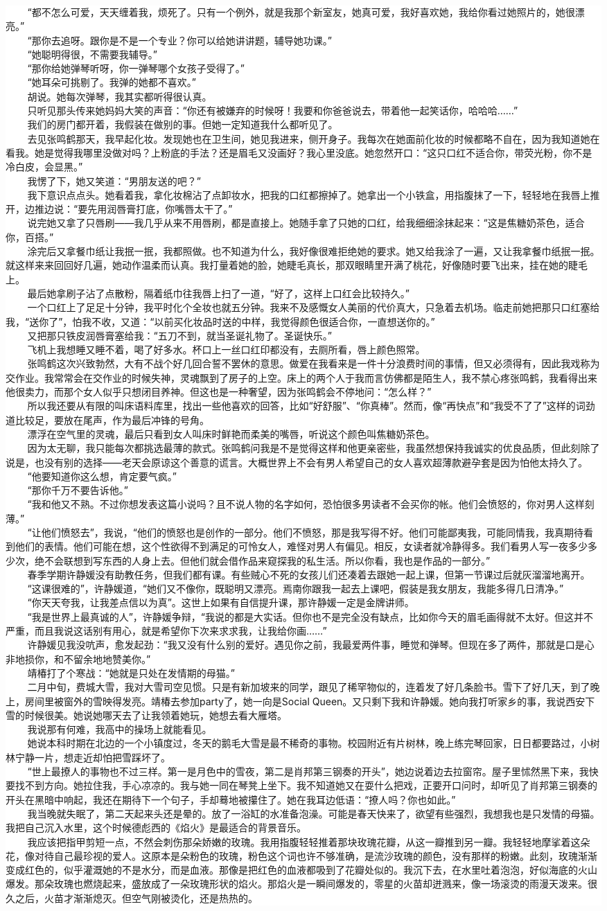 &nbsp;&nbsp;&nbsp;&nbsp;&nbsp;&nbsp;&nbsp;&nbsp;“都不怎么可爱，天天缠着我，烦死了。只有一个例外，就是我那个新室友，她真可爱，我好喜欢她，我给你看过她照片的，她很漂亮。”  
&nbsp;&nbsp;&nbsp;&nbsp;&nbsp;&nbsp;&nbsp;&nbsp;“那你去追呀。跟你是不是一个专业？你可以给她讲讲题，辅导她功课。”  
&nbsp;&nbsp;&nbsp;&nbsp;&nbsp;&nbsp;&nbsp;&nbsp;“她聪明得很，不需要我辅导。”  
&nbsp;&nbsp;&nbsp;&nbsp;&nbsp;&nbsp;&nbsp;&nbsp;“那你给她弹琴听呀，你一弹琴哪个女孩子受得了。”  
&nbsp;&nbsp;&nbsp;&nbsp;&nbsp;&nbsp;&nbsp;&nbsp;“她耳朵可挑剔了。我弹的她都不喜欢。”  
&nbsp;&nbsp;&nbsp;&nbsp;&nbsp;&nbsp;&nbsp;&nbsp;胡说。她每次弹琴，我其实都听得很认真。  
&nbsp;&nbsp;&nbsp;&nbsp;&nbsp;&nbsp;&nbsp;&nbsp;只听见那头传来她妈妈大笑的声音：“你还有被嫌弃的时候呀！我要和你爸爸说去，带着他一起笑话你，哈哈哈……”  
&nbsp;&nbsp;&nbsp;&nbsp;&nbsp;&nbsp;&nbsp;&nbsp;我们的房门都开着，我假装在做别的事。但她一定知道我什么都听见了。  
&nbsp;&nbsp;&nbsp;&nbsp;&nbsp;&nbsp;&nbsp;&nbsp;去见张鸣鹤那天，我早起化妆。发现她也在卫生间，她见我进来，侧开身子。我每次在她面前化妆的时候都略不自在，因为我知道她在看我。她是觉得我哪里没做对吗？上粉底的手法？还是眉毛又没画好？我心里没底。她忽然开口：“这只口红不适合你，带荧光粉，你不是冷白皮，会显黑。”  
&nbsp;&nbsp;&nbsp;&nbsp;&nbsp;&nbsp;&nbsp;&nbsp;我愣了下，她又笑道：“男朋友送的吧？”  
&nbsp;&nbsp;&nbsp;&nbsp;&nbsp;&nbsp;&nbsp;&nbsp;我下意识点点头。她看着我，拿化妆棉沾了点卸妆水，把我的口红都擦掉了。她拿出一个小铁盒，用指腹抹了一下，轻轻地在我唇上推开，边推边说：“要先用润唇膏打底，你嘴唇太干了。”  
&nbsp;&nbsp;&nbsp;&nbsp;&nbsp;&nbsp;&nbsp;&nbsp;说完她又拿了只唇刷——我几乎从来不用唇刷，都是直接上。她随手拿了只她的口红，给我细细涂抹起来：“这是焦糖奶茶色，适合你，百搭。”  
&nbsp;&nbsp;&nbsp;&nbsp;&nbsp;&nbsp;&nbsp;&nbsp;涂完后又拿餐巾纸让我抿一抿，我都照做。也不知道为什么，我好像很难拒绝她的要求。她又给我涂了一遍，又让我拿餐巾纸抿一抿。就这样来来回回好几遍，她动作温柔而认真。我打量着她的脸，她睫毛真长，那双眼睛里开满了桃花，好像随时要飞出来，挂在她的睫毛上。  
&nbsp;&nbsp;&nbsp;&nbsp;&nbsp;&nbsp;&nbsp;&nbsp;最后她拿刷子沾了点散粉，隔着纸巾往我唇上扫了一道，“好了，这样上口红会比较持久。”  
&nbsp;&nbsp;&nbsp;&nbsp;&nbsp;&nbsp;&nbsp;&nbsp;一个口红上了足足十分钟，我平时化个全妆也就五分钟。我来不及感慨女人美丽的代价真大，只急着去机场。临走前她把那只口红塞给我，“送你了”，怕我不收，又道：“以前买化妆品时送的中样，我觉得颜色很适合你，一直想送你的。”  
&nbsp;&nbsp;&nbsp;&nbsp;&nbsp;&nbsp;&nbsp;&nbsp;又把那只铁皮润唇膏塞给我：“五刀不到，就当圣诞礼物了。圣诞快乐。”  
&nbsp;&nbsp;&nbsp;&nbsp;&nbsp;&nbsp;&nbsp;&nbsp;飞机上我想睡又睡不着，喝了好多水。杯口上一丝口红印都没有，去厕所看，唇上颜色照常。  
&nbsp;&nbsp;&nbsp;&nbsp;&nbsp;&nbsp;&nbsp;&nbsp;张鸣鹤这次兴致勃然，大有不战个好几回合誓不罢休的意思。做爱在我看来是一件十分浪费时间的事情，但又必须得有，因此我戏称为交作业。我常常会在交作业的时候失神，灵魂飘到了房子的上空。床上的两个人于我而言仿佛都是陌生人，我不禁心疼张鸣鹤，我看得出来他很卖力，而那个女人似乎只想闭目养神。但这也是一种奢望，因为张鸣鹤会不停地问：“怎么样？”  
&nbsp;&nbsp;&nbsp;&nbsp;&nbsp;&nbsp;&nbsp;&nbsp;所以我还要从有限的叫床语料库里，找出一些他喜欢的回答，比如“好舒服”、“你真棒”。然而，像“再快点”和“我受不了了”这样的词劲道比较足，要放在尾声，作为最后冲锋的号角。  
&nbsp;&nbsp;&nbsp;&nbsp;&nbsp;&nbsp;&nbsp;&nbsp;漂浮在空气里的灵魂，最后只看到女人叫床时鲜艳而柔美的嘴唇，听说这个颜色叫焦糖奶茶色。  
&nbsp;&nbsp;&nbsp;&nbsp;&nbsp;&nbsp;&nbsp;&nbsp;因为太无聊，我只能每次都挑选最薄的款式。张鸣鹤问我是不是觉得这样和他更亲密些，我虽然想保持我诚实的优良品质，但此刻除了说是，也没有别的选择——老天会原谅这个善意的谎言。大概世界上不会有男人希望自己的女人喜欢超薄款避孕套是因为怕他太持久了。  
&nbsp;&nbsp;&nbsp;&nbsp;&nbsp;&nbsp;&nbsp;&nbsp;“他要知道你这么想，肯定要气疯。”  
&nbsp;&nbsp;&nbsp;&nbsp;&nbsp;&nbsp;&nbsp;&nbsp;“那你千万不要告诉他。”  
&nbsp;&nbsp;&nbsp;&nbsp;&nbsp;&nbsp;&nbsp;&nbsp;“我和他又不熟。不过你想发表这篇小说吗？且不说人物的名字如何，恐怕很多男读者不会买你的帐。他们会愤怒的，你对男人这样刻薄。”  
&nbsp;&nbsp;&nbsp;&nbsp;&nbsp;&nbsp;&nbsp;&nbsp;“让他们愤怒去”，我说，“他们的愤怒也是创作的一部分。他们不愤怒，那是我写得不好。他们可能鄙夷我，可能同情我，我真期待看到他们的表情。他们可能在想，这个性欲得不到满足的可怜女人，难怪对男人有偏见。相反，女读者就冷静得多。我们看男人写一夜多少多少次，绝不会联想到写东西的人身上去。但他们就会借作品来窥探我的私生活。所以你看，我也是作品的一部分。”  
&nbsp;&nbsp;&nbsp;&nbsp;&nbsp;&nbsp;&nbsp;&nbsp;春季学期许静媛没有助教任务，但我们都有课。有些贼心不死的女孩儿们还凑着去跟她一起上课，但第一节课过后就灰溜溜地离开。  
&nbsp;&nbsp;&nbsp;&nbsp;&nbsp;&nbsp;&nbsp;&nbsp;“这课很难的”，许静媛道，“她们又不像你，既聪明又漂亮。焉南你跟我一起去上课吧，假装是我女朋友，我能多得几日清净。”  
&nbsp;&nbsp;&nbsp;&nbsp;&nbsp;&nbsp;&nbsp;&nbsp;“你天天夸我，让我差点信以为真”。这世上如果有自信提升课，那许静媛一定是金牌讲师。  
&nbsp;&nbsp;&nbsp;&nbsp;&nbsp;&nbsp;&nbsp;&nbsp;“我是世界上最真诚的人”，许静媛争辩，“我说的都是大实话。但你也不是完全没有缺点，比如你今天的眉毛画得就不太好。但这并不严重，而且我说这话别有用心，就是希望你下次来求求我，让我给你画……”  
&nbsp;&nbsp;&nbsp;&nbsp;&nbsp;&nbsp;&nbsp;&nbsp;许静媛见我没吭声，愈发起劲：“我又没有什么别的爱好。遇见你之前，我最爱两件事，睡觉和弹琴。但现在多了两件，那就是口是心非地损你，和不留余地地赞美你。”  
&nbsp;&nbsp;&nbsp;&nbsp;&nbsp;&nbsp;&nbsp;&nbsp;靖椿打了个寒战：“她就是只处在发情期的母猫。”  
&nbsp;&nbsp;&nbsp;&nbsp;&nbsp;&nbsp;&nbsp;&nbsp;二月中旬，费城大雪，我对大雪司空见惯。只是有新加坡来的同学，跟见了稀罕物似的，连着发了好几条脸书。雪下了好几天，到了晚上，房间里被窗外的雪映得发亮。靖椿去参加party了，她一向是Social Queen。又只剩下我和许静媛。她向我打听家乡的事，我说西安下雪的时候很美。她说她哪天去了让我领着她玩，她想去看大雁塔。  
&nbsp;&nbsp;&nbsp;&nbsp;&nbsp;&nbsp;&nbsp;&nbsp;我说那有何难，我高中的操场上就能看见。  
&nbsp;&nbsp;&nbsp;&nbsp;&nbsp;&nbsp;&nbsp;&nbsp;她说本科时期在北边的一个小镇度过，冬天的鹅毛大雪是最不稀奇的事物。校园附近有片树林，晚上练完琴回家，日日都要路过，小树林宁静一片，想走近却怕把雪踩坏了。  
&nbsp;&nbsp;&nbsp;&nbsp;&nbsp;&nbsp;&nbsp;&nbsp;“世上最撩人的事物也不过三样。第一是月色中的雪夜，第二是肖邦第三钢奏的开头”，她边说着边去拉窗帘。屋子里怵然黑下来，我快要找不到方向。她拉住我，手心凉凉的。我与她一同在琴凳上坐下。我不知道她又在耍什么把戏，正要开口问时，却听见了肖邦第三钢奏的开头在黑暗中响起，我还在期待下一个句子，手却蓦地被攥住了。她在我耳边低语：“撩人吗？你也如此。”  
&nbsp;&nbsp;&nbsp;&nbsp;&nbsp;&nbsp;&nbsp;&nbsp;我当晚就失眠了，第二天起来头还是晕的。放了一浴缸的水准备泡澡。可能是春天快来了，欲望有些强烈，我想我也是只发情的母猫。我把自己沉入水里，这个时候德彪西的《焰火》是最适合的背景音乐。  
&nbsp;&nbsp;&nbsp;&nbsp;&nbsp;&nbsp;&nbsp;&nbsp;我应该把指甲剪短一点，不然会刺伤那朵娇嫩的玫瑰。我用指腹轻轻推着那块玫瑰花瓣，从这一瓣推到另一瓣。我轻轻地摩挲着这朵花，像对待自己最珍视的爱人。这原本是朵粉色的玫瑰，粉色这个词也许不够准确，是流沙玫瑰的颜色，没有那样的粉嫩。此刻，玫瑰渐渐变成红色的，似乎灌溉她的不是水分，而是血液。那像是把红色的血液都吸到了花瓣处似的。我沉下去，在水里吐着泡泡，好似海底的火山爆发。那朵玫瑰也燃烧起来，盛放成了一朵玫瑰形状的焰火。那焰火是一瞬间爆发的，零星的火苗却迸溅来，像一场滚烫的雨漫天泼来。很久之后，火苗才渐渐熄灭。但空气刚被烫化，还是热热的。  